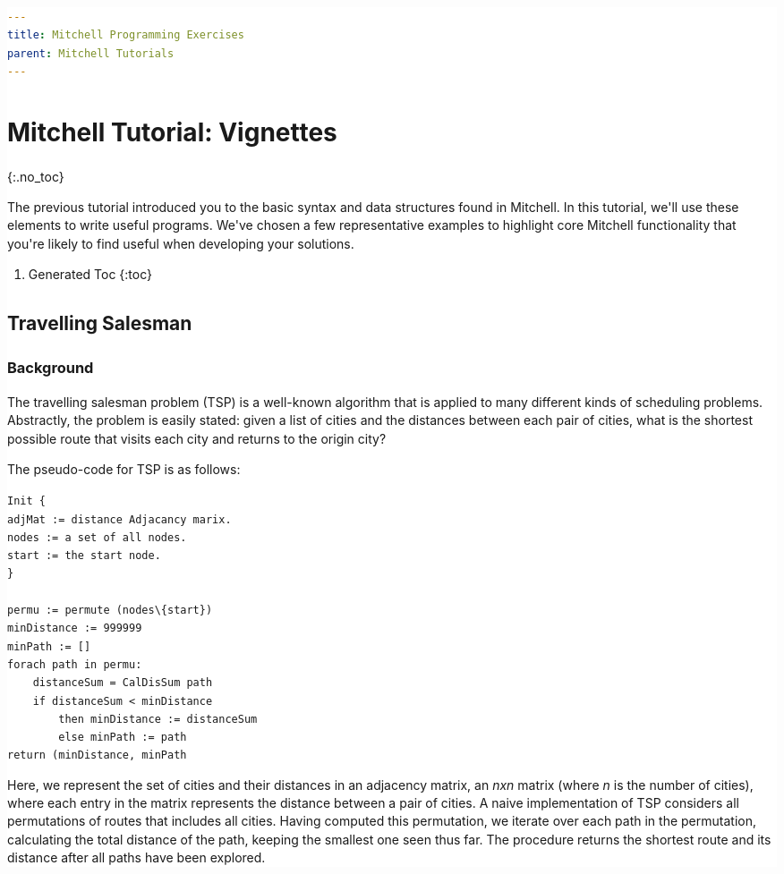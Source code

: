 ```yaml
---
title: Mitchell Programming Exercises
parent: Mitchell Tutorials
---
```

# Mitchell Tutorial: Vignettes
{:.no_toc}

The previous tutorial introduced you to the basic syntax and data
structures found in Mitchell.  In this tutorial, we'll use these
elements to write useful programs.  We've chosen a few representative
examples to highlight core Mitchell functionality that you're likely
to find useful when developing your solutions.

1. Generated Toc
{:toc}

## Travelling Salesman
### Background

The travelling salesman problem (TSP) is a well-known algorithm that is
applied to many different kinds of scheduling problems.  Abstractly,
the problem is easily stated: given a list of cities and the distances
between each pair of cities, what is the shortest possible route that
visits each city and returns to the origin city?

The pseudo-code for TSP is as follows:

```
Init {
adjMat := distance Adjacancy marix.
nodes := a set of all nodes.
start := the start node.
}

permu := permute (nodes\{start})
minDistance := 999999
minPath := []
forach path in permu:
    distanceSum = CalDisSum path
    if distanceSum < minDistance
        then minDistance := distanceSum
        else minPath := path
return (minDistance, minPath
```

Here, we represent the set of cities and their distances in an
adjacency matrix, an *nxn* matrix (where *n* is the number of cities),
where each entry in the matrix represents the distance between a pair
of cities.  A naive implementation of TSP considers all permutations
of routes that includes all cities.  Having computed this permutation,
we iterate over each path in the permutation, calculating the total
distance of the path, keeping the smallest one seen thus far.  The
procedure returns the shortest route and its distance after all paths
have been explored.
